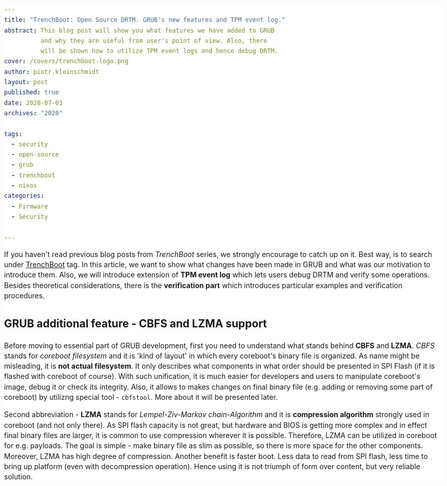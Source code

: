 ```yaml
---
title: "TrenchBoot: Open Source DRTM. GRUB's new features and TPM event log."
abstract: This blog post will show you what features we have added to GRUB
          and why they are useful from user's point of view. Also, there
          will be shown how to utilize TPM event logs and hence debug DRTM.
cover: /covers/trenchboot-logo.png
author: piotr.kleinschmidt
layout: post
published: true
date: 2020-07-03
archives: "2020"

tags:
  - security
  - open-source
  - grub
  - trenchboot
  - nixos
categories:
  - Firmware
  - Security

---
```


If you haven't read previous blog posts from *TrenchBoot* series, we strongly
encourage to catch up on it. Best way, is to search under
[TrenchBoot](https://blog.3mdeb.com/tags/trenchboot/) tag. In this article, we
want to show what changes have been made in GRUB and what was our motivation to
introduce them. Also, we will introduce extension of **TPM event log** which
lets users debug DRTM and verify some operations. Besides theoretical
considerations, there is the **verification part** which introduces particular
examples and verification procedures.

## GRUB additional feature - CBFS and LZMA support

Before moving to essential part of GRUB development, first you need to
understand what stands behind **CBFS** and **LZMA**. *CBFS* stands for *coreboot
filesystem* and it is 'kind of layout' in which every coreboot's binary file is
organized. As name might be misleading, it is **not actual filesystem**. It only
describes what components in what order should be presented in SPI Flash (if it
is flashed with coreboot of course). With such unification, it is much easier
for developers and users to manipulate coreboot's image, debug it or check its
integrity. Also, it allows to makes changes on final binary file (e.g. adding or
removing some part of coreboot) by utilizng special tool - `cbfstool`. More
about it will be presented later.

Second abbreviation - **LZMA** stands for *Lempel-Ziv-Markov chain-Algorithm*
and it is **compression algorithm** strongly used in coreboot (and not only
there). As SPI flash capacity is not great, but hardware and BIOS is getting
more complex and in effect final binary files are larger, it is common to use
compression wherever it is possible. Therefore, LZMA can be utilized in coreboot
for e.g. payloads. The goal is simple - make binary file as slim as possible, so
there is more space for the other components. Moreover, LZMA has high degree of
compression. Another benefit is faster boot. Less data to read from SPI flash,
less time to bring up platform (even with decompression operation). Hence using
it is not triumph of form over content, but very reliable solution.

